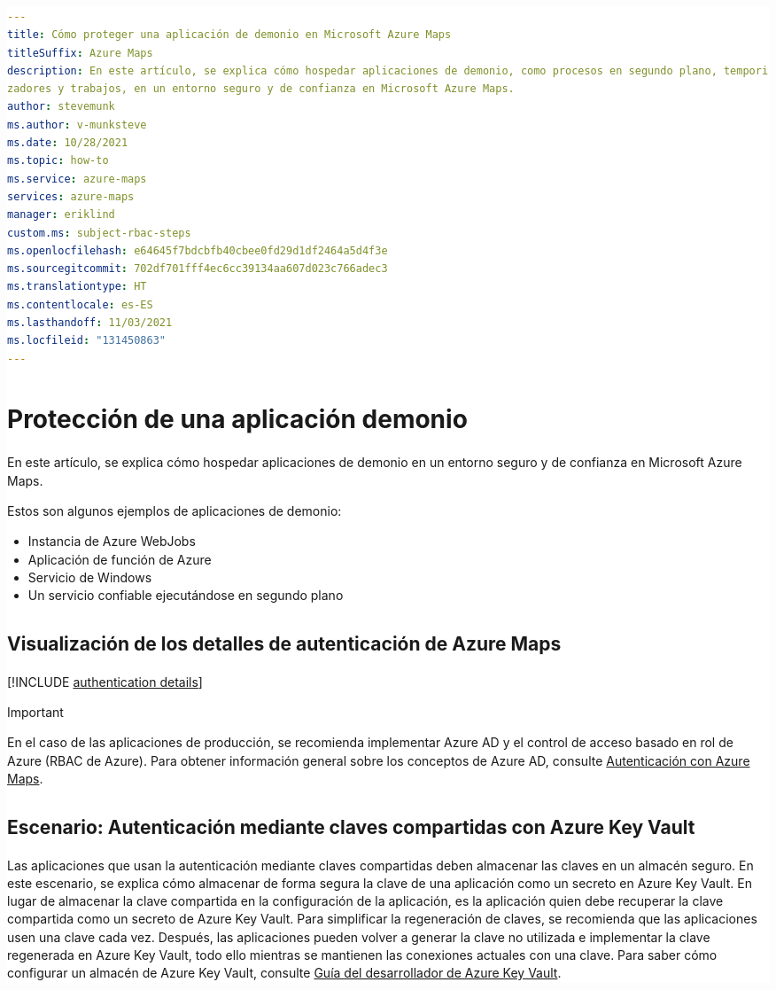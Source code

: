 ```yaml
---
title: Cómo proteger una aplicación de demonio en Microsoft Azure Maps
titleSuffix: Azure Maps
description: En este artículo, se explica cómo hospedar aplicaciones de demonio, como procesos en segundo plano, temporizadores y trabajos, en un entorno seguro y de confianza en Microsoft Azure Maps.
author: stevemunk
ms.author: v-munksteve
ms.date: 10/28/2021
ms.topic: how-to
ms.service: azure-maps
services: azure-maps
manager: eriklind
custom.ms: subject-rbac-steps
ms.openlocfilehash: e64645f7bdcbfb40cbee0fd29d1df2464a5d4f3e
ms.sourcegitcommit: 702df701fff4ec6cc39134aa607d023c766adec3
ms.translationtype: HT
ms.contentlocale: es-ES
ms.lasthandoff: 11/03/2021
ms.locfileid: "131450863"
---
```

# <a name="secure-a-daemon-application"></a>Protección de una aplicación demonio

En este artículo, se explica cómo hospedar aplicaciones de demonio en un entorno seguro y de confianza en Microsoft Azure Maps.

Estos son algunos ejemplos de aplicaciones de demonio:

- Instancia de Azure WebJobs
- Aplicación de función de Azure
- Servicio de Windows
- Un servicio confiable ejecutándose en segundo plano

## <a name="view-azure-maps-authentication-details"></a>Visualización de los detalles de autenticación de Azure Maps

[!INCLUDE [authentication details](./includes/view-authentication-details.md)]

>[!IMPORTANT]
>En el caso de las aplicaciones de producción, se recomienda implementar Azure AD y el control de acceso basado en rol de Azure (RBAC de Azure). Para obtener información general sobre los conceptos de Azure AD, consulte [Autenticación con Azure Maps](azure-maps-authentication.md).

## <a name="scenario-shared-key-authentication-with-azure-key-vault"></a>Escenario: Autenticación mediante claves compartidas con Azure Key Vault

Las aplicaciones que usan la autenticación mediante claves compartidas deben almacenar las claves en un almacén seguro. En este escenario, se explica cómo almacenar de forma segura la clave de una aplicación como un secreto en Azure Key Vault. En lugar de almacenar la clave compartida en la configuración de la aplicación, es la aplicación quien debe recuperar la clave compartida como un secreto de Azure Key Vault. Para simplificar la regeneración de claves, se recomienda que las aplicaciones usen una clave cada vez. Después, las aplicaciones pueden volver a generar la clave no utilizada e implementar la clave regenerada en Azure Key Vault, todo ello mientras se mantienen las conexiones actuales con una clave. Para saber cómo configurar un almacén de Azure Key Vault, consulte [Guía del desarrollador de Azure Key Vault](../key-vault/general/developers-guide.md).
